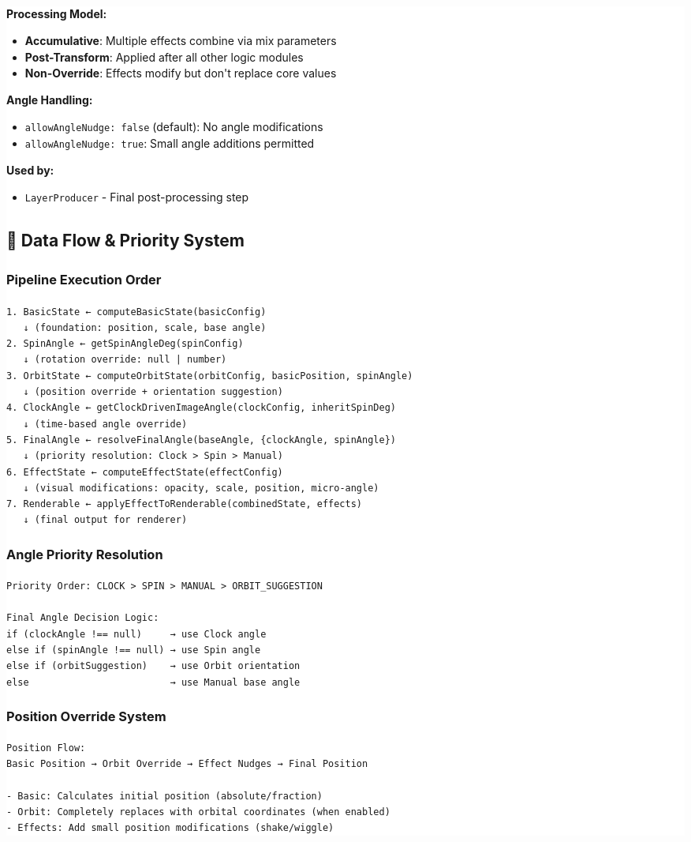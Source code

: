 **Processing Model:**
- **Accumulative**: Multiple effects combine via mix parameters
- **Post-Transform**: Applied after all other logic modules
- **Non-Override**: Effects modify but don't replace core values

**Angle Handling:**
- `allowAngleNudge: false` (default): No angle modifications
- `allowAngleNudge: true`: Small angle additions permitted

**Used by:**
- `LayerProducer` - Final post-processing step

## 🔄 Data Flow & Priority System

### Pipeline Execution Order
```
1. BasicState ← computeBasicState(basicConfig)
   ↓ (foundation: position, scale, base angle)
2. SpinAngle ← getSpinAngleDeg(spinConfig)  
   ↓ (rotation override: null | number)
3. OrbitState ← computeOrbitState(orbitConfig, basicPosition, spinAngle)
   ↓ (position override + orientation suggestion)
4. ClockAngle ← getClockDrivenImageAngle(clockConfig, inheritSpinDeg)
   ↓ (time-based angle override)
5. FinalAngle ← resolveFinalAngle(baseAngle, {clockAngle, spinAngle})
   ↓ (priority resolution: Clock > Spin > Manual)
6. EffectState ← computeEffectState(effectConfig)
   ↓ (visual modifications: opacity, scale, position, micro-angle)
7. Renderable ← applyEffectToRenderable(combinedState, effects)
   ↓ (final output for renderer)
```

### Angle Priority Resolution
```
Priority Order: CLOCK > SPIN > MANUAL > ORBIT_SUGGESTION

Final Angle Decision Logic:
if (clockAngle !== null)     → use Clock angle
else if (spinAngle !== null) → use Spin angle  
else if (orbitSuggestion)    → use Orbit orientation
else                         → use Manual base angle
```

### Position Override System
```
Position Flow:
Basic Position → Orbit Override → Effect Nudges → Final Position

- Basic: Calculates initial position (absolute/fraction)
- Orbit: Completely replaces with orbital coordinates (when enabled)
- Effects: Add small position modifications (shake/wiggle)
```
